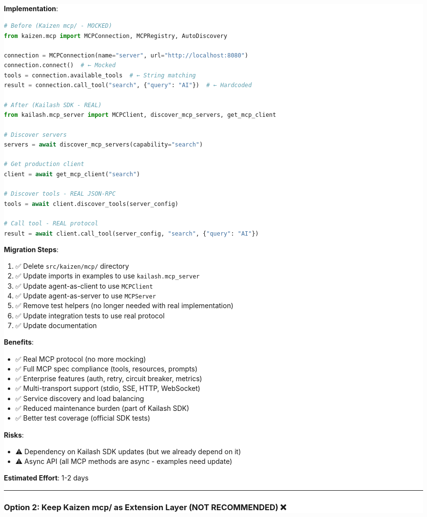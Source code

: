 **Implementation**:

```python
# Before (Kaizen mcp/ - MOCKED)
from kaizen.mcp import MCPConnection, MCPRegistry, AutoDiscovery

connection = MCPConnection(name="server", url="http://localhost:8080")
connection.connect()  # ← Mocked
tools = connection.available_tools  # ← String matching
result = connection.call_tool("search", {"query": "AI"})  # ← Hardcoded

# After (Kailash SDK - REAL)
from kailash.mcp_server import MCPClient, discover_mcp_servers, get_mcp_client

# Discover servers
servers = await discover_mcp_servers(capability="search")

# Get production client
client = await get_mcp_client("search")

# Discover tools - REAL JSON-RPC
tools = await client.discover_tools(server_config)

# Call tool - REAL protocol
result = await client.call_tool(server_config, "search", {"query": "AI"})
```

**Migration Steps**:
1. ✅ Delete `src/kaizen/mcp/` directory
2. ✅ Update imports in examples to use `kailash.mcp_server`
3. ✅ Update agent-as-client to use `MCPClient`
4. ✅ Update agent-as-server to use `MCPServer`
5. ✅ Remove test helpers (no longer needed with real implementation)
6. ✅ Update integration tests to use real protocol
7. ✅ Update documentation

**Benefits**:
- ✅ Real MCP protocol (no more mocking)
- ✅ Full MCP spec compliance (tools, resources, prompts)
- ✅ Enterprise features (auth, retry, circuit breaker, metrics)
- ✅ Multi-transport support (stdio, SSE, HTTP, WebSocket)
- ✅ Service discovery and load balancing
- ✅ Reduced maintenance burden (part of Kailash SDK)
- ✅ Better test coverage (official SDK tests)

**Risks**:
- ⚠️ Dependency on Kailash SDK updates (but we already depend on it)
- ⚠️ Async API (all MCP methods are async - examples need update)

**Estimated Effort**: 1-2 days

---

### Option 2: Keep Kaizen mcp/ as Extension Layer (NOT RECOMMENDED) ❌
